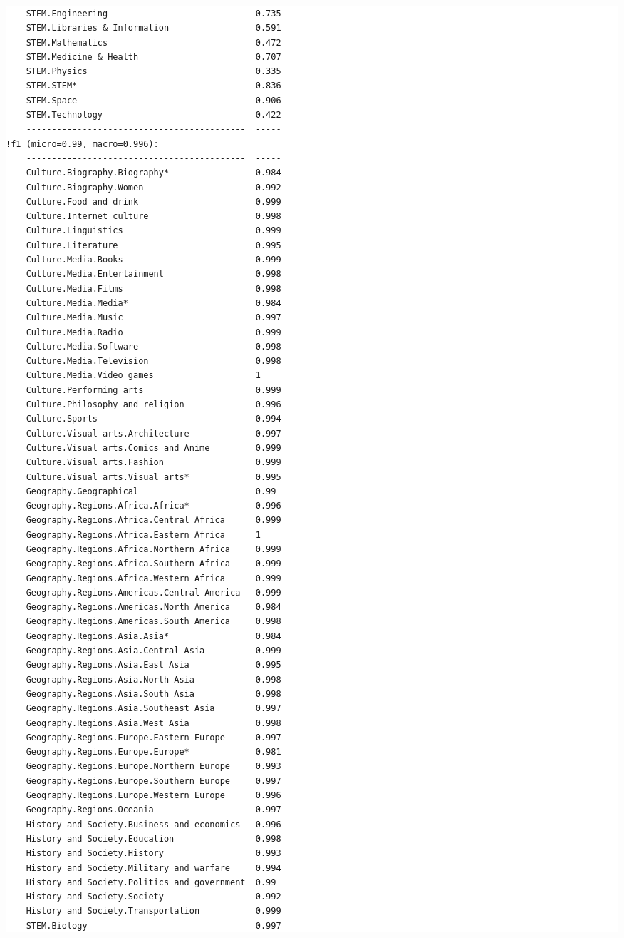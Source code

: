 		STEM.Engineering                             0.735
		STEM.Libraries & Information                 0.591
		STEM.Mathematics                             0.472
		STEM.Medicine & Health                       0.707
		STEM.Physics                                 0.335
		STEM.STEM*                                   0.836
		STEM.Space                                   0.906
		STEM.Technology                              0.422
		-------------------------------------------  -----
	!f1 (micro=0.99, macro=0.996):
		-------------------------------------------  -----
		Culture.Biography.Biography*                 0.984
		Culture.Biography.Women                      0.992
		Culture.Food and drink                       0.999
		Culture.Internet culture                     0.998
		Culture.Linguistics                          0.999
		Culture.Literature                           0.995
		Culture.Media.Books                          0.999
		Culture.Media.Entertainment                  0.998
		Culture.Media.Films                          0.998
		Culture.Media.Media*                         0.984
		Culture.Media.Music                          0.997
		Culture.Media.Radio                          0.999
		Culture.Media.Software                       0.998
		Culture.Media.Television                     0.998
		Culture.Media.Video games                    1
		Culture.Performing arts                      0.999
		Culture.Philosophy and religion              0.996
		Culture.Sports                               0.994
		Culture.Visual arts.Architecture             0.997
		Culture.Visual arts.Comics and Anime         0.999
		Culture.Visual arts.Fashion                  0.999
		Culture.Visual arts.Visual arts*             0.995
		Geography.Geographical                       0.99
		Geography.Regions.Africa.Africa*             0.996
		Geography.Regions.Africa.Central Africa      0.999
		Geography.Regions.Africa.Eastern Africa      1
		Geography.Regions.Africa.Northern Africa     0.999
		Geography.Regions.Africa.Southern Africa     0.999
		Geography.Regions.Africa.Western Africa      0.999
		Geography.Regions.Americas.Central America   0.999
		Geography.Regions.Americas.North America     0.984
		Geography.Regions.Americas.South America     0.998
		Geography.Regions.Asia.Asia*                 0.984
		Geography.Regions.Asia.Central Asia          0.999
		Geography.Regions.Asia.East Asia             0.995
		Geography.Regions.Asia.North Asia            0.998
		Geography.Regions.Asia.South Asia            0.998
		Geography.Regions.Asia.Southeast Asia        0.997
		Geography.Regions.Asia.West Asia             0.998
		Geography.Regions.Europe.Eastern Europe      0.997
		Geography.Regions.Europe.Europe*             0.981
		Geography.Regions.Europe.Northern Europe     0.993
		Geography.Regions.Europe.Southern Europe     0.997
		Geography.Regions.Europe.Western Europe      0.996
		Geography.Regions.Oceania                    0.997
		History and Society.Business and economics   0.996
		History and Society.Education                0.998
		History and Society.History                  0.993
		History and Society.Military and warfare     0.994
		History and Society.Politics and government  0.99
		History and Society.Society                  0.992
		History and Society.Transportation           0.999
		STEM.Biology                                 0.997